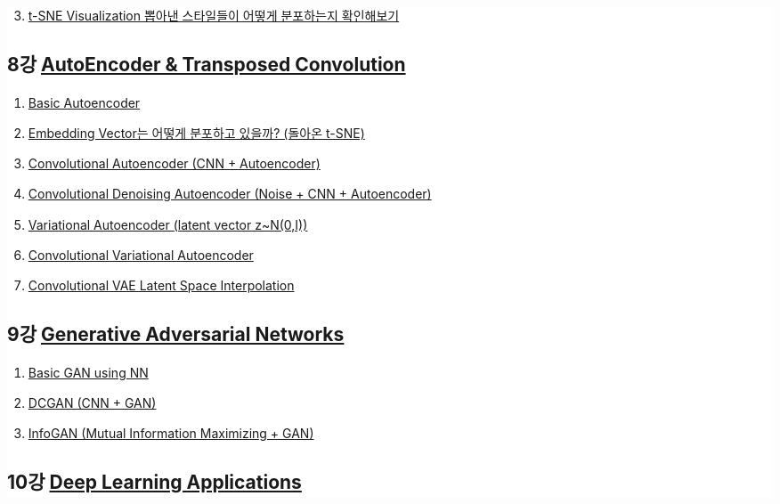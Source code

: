 3) [t-SNE Visualization 뽑아낸 스타일들이 어떻게 분포하는지 확인해보기](https://github.com/GunhoChoi/PyTorch_FastCampus/blob/master/07_Transfer_Learning/2_T-SNE/Style_TSNE.ipynb)

## 8강 [AutoEncoder & Transposed Convolution](https://github.com/GunhoChoi/PyTorch-FastCampus/blob/master/08_Autoencoder/%5B2%EA%B8%B0%5DAutoEncoder.pdf)

1) [Basic Autoencoder](https://github.com/GunhoChoi/PyTorch_FastCampus/blob/master/08_Autoencoder/0_Basic_Autoencoder.ipynb)

2) [Embedding Vector는 어떻게 분포하고 있을까? (돌아온 t-SNE)](https://github.com/GunhoChoi/PyTorch_FastCampus/blob/master/08_Autoencoder/5_Basic_Autoencoder_TSNE.ipynb)

3) [Convolutional Autoencoder (CNN + Autoencoder)](https://github.com/GunhoChoi/PyTorch_FastCampus/blob/master/08_Autoencoder/1_Convolutional_Autoencoder.ipynb)

4) [Convolutional Denoising Autoencoder (Noise + CNN + Autoencoder)](https://github.com/GunhoChoi/PyTorch_FastCampus/blob/master/08_Autoencoder/2_Convolutional_Denoising_Autoencoder.ipynb)

5) [Variational Autoencoder (latent vector z~N(0,I))](https://github.com/GunhoChoi/PyTorch_FastCampus/blob/master/08_Autoencoder/3_Variational_Autoencoder.ipynb)

6) [Convolutional Variational Autoencoder](https://github.com/GunhoChoi/PyTorch_FastCampus/blob/master/08_Autoencoder/4_Convolutional_Variational_Autoencoder.ipynb)

7) [Convolutional VAE Latent Space Interpolation](https://github.com/GunhoChoi/PyTorch-FastCampus/blob/master/08_Autoencoder/4-1_Convolutional_Variational_Autoencoder_Interpolation.ipynb)

## 9강 [Generative Adversarial Networks](https://github.com/GunhoChoi/PyTorch-FastCampus/blob/master/09_GAN/GAN(generative%20adversarial%20networks).pdf)

1) [Basic GAN using NN](https://github.com/GunhoChoi/PyTorch-FastCampus/tree/master/09_GAN/0_GAN)

2) [DCGAN (CNN + GAN)](https://github.com/GunhoChoi/PyTorch-FastCampus/tree/master/09_GAN/1_DCGAN)

3) [InfoGAN (Mutual Information Maximizing + GAN)](https://github.com/GunhoChoi/PyTorch-FastCampus/tree/master/09_GAN/2_InfoGAN)

## 10강 [Deep Learning Applications](https://github.com/GunhoChoi/PyTorch-FastCampus/blob/master/10_Applications/Deep%20Learning%20Applications.pdf)
